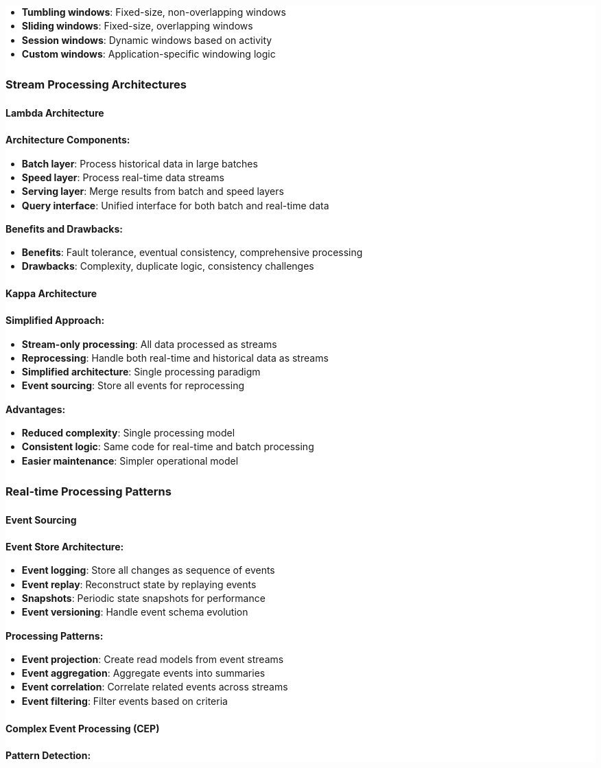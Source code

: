 - **Tumbling windows**: Fixed-size, non-overlapping windows
- **Sliding windows**: Fixed-size, overlapping windows
- **Session windows**: Dynamic windows based on activity
- **Custom windows**: Application-specific windowing logic

### Stream Processing Architectures

#### Lambda Architecture

**Architecture Components:**

- **Batch layer**: Process historical data in large batches
- **Speed layer**: Process real-time data streams
- **Serving layer**: Merge results from batch and speed layers
- **Query interface**: Unified interface for both batch and real-time data

**Benefits and Drawbacks:**

- **Benefits**: Fault tolerance, eventual consistency, comprehensive processing
- **Drawbacks**: Complexity, duplicate logic, consistency challenges

#### Kappa Architecture

**Simplified Approach:**

- **Stream-only processing**: All data processed as streams
- **Reprocessing**: Handle both real-time and historical data as streams
- **Simplified architecture**: Single processing paradigm
- **Event sourcing**: Store all events for reprocessing

**Advantages:**

- **Reduced complexity**: Single processing model
- **Consistent logic**: Same code for real-time and batch processing
- **Easier maintenance**: Simpler operational model

### Real-time Processing Patterns

#### Event Sourcing

**Event Store Architecture:**

- **Event logging**: Store all changes as sequence of events
- **Event replay**: Reconstruct state by replaying events
- **Snapshots**: Periodic state snapshots for performance
- **Event versioning**: Handle event schema evolution

**Processing Patterns:**

- **Event projection**: Create read models from event streams
- **Event aggregation**: Aggregate events into summaries
- **Event correlation**: Correlate related events across streams
- **Event filtering**: Filter events based on criteria

#### Complex Event Processing (CEP)

**Pattern Detection:**
